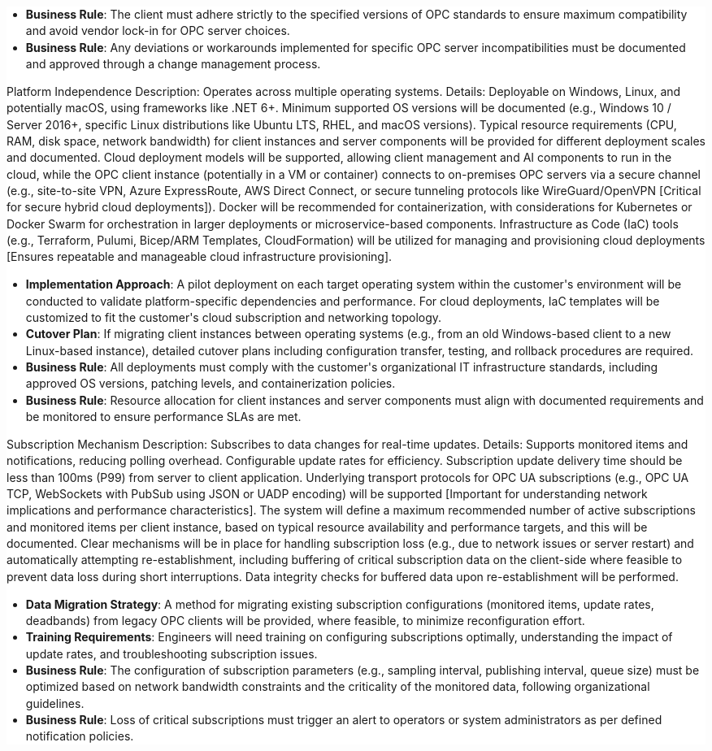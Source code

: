 *   **Business Rule**: The client must adhere strictly to the specified versions of OPC standards to ensure maximum compatibility and avoid vendor lock-in for OPC server choices.
*   **Business Rule**: Any deviations or workarounds implemented for specific OPC server incompatibilities must be documented and approved through a change management process.

Platform Independence
Description: Operates across multiple operating systems.
Details: Deployable on Windows, Linux, and potentially macOS, using frameworks like .NET 6+. Minimum supported OS versions will be documented (e.g., Windows 10 / Server 2016+, specific Linux distributions like Ubuntu LTS, RHEL, and macOS versions). Typical resource requirements (CPU, RAM, disk space, network bandwidth) for client instances and server components will be provided for different deployment scales and documented. Cloud deployment models will be supported, allowing client management and AI components to run in the cloud, while the OPC client instance (potentially in a VM or container) connects to on-premises OPC servers via a secure channel (e.g., site-to-site VPN, Azure ExpressRoute, AWS Direct Connect, or secure tunneling protocols like WireGuard/OpenVPN [Critical for secure hybrid cloud deployments]). Docker will be recommended for containerization, with considerations for Kubernetes or Docker Swarm for orchestration in larger deployments or microservice-based components. Infrastructure as Code (IaC) tools (e.g., Terraform, Pulumi, Bicep/ARM Templates, CloudFormation) will be utilized for managing and provisioning cloud deployments [Ensures repeatable and manageable cloud infrastructure provisioning].
*   **Implementation Approach**: A pilot deployment on each target operating system within the customer's environment will be conducted to validate platform-specific dependencies and performance. For cloud deployments, IaC templates will be customized to fit the customer's cloud subscription and networking topology.
*   **Cutover Plan**: If migrating client instances between operating systems (e.g., from an old Windows-based client to a new Linux-based instance), detailed cutover plans including configuration transfer, testing, and rollback procedures are required.
*   **Business Rule**: All deployments must comply with the customer's organizational IT infrastructure standards, including approved OS versions, patching levels, and containerization policies.
*   **Business Rule**: Resource allocation for client instances and server components must align with documented requirements and be monitored to ensure performance SLAs are met.

Subscription Mechanism
Description: Subscribes to data changes for real-time updates.
Details: Supports monitored items and notifications, reducing polling overhead. Configurable update rates for efficiency. Subscription update delivery time should be less than 100ms (P99) from server to client application. Underlying transport protocols for OPC UA subscriptions (e.g., OPC UA TCP, WebSockets with PubSub using JSON or UADP encoding) will be supported [Important for understanding network implications and performance characteristics]. The system will define a maximum recommended number of active subscriptions and monitored items per client instance, based on typical resource availability and performance targets, and this will be documented. Clear mechanisms will be in place for handling subscription loss (e.g., due to network issues or server restart) and automatically attempting re-establishment, including buffering of critical subscription data on the client-side where feasible to prevent data loss during short interruptions. Data integrity checks for buffered data upon re-establishment will be performed.
*   **Data Migration Strategy**: A method for migrating existing subscription configurations (monitored items, update rates, deadbands) from legacy OPC clients will be provided, where feasible, to minimize reconfiguration effort.
*   **Training Requirements**: Engineers will need training on configuring subscriptions optimally, understanding the impact of update rates, and troubleshooting subscription issues.
*   **Business Rule**: The configuration of subscription parameters (e.g., sampling interval, publishing interval, queue size) must be optimized based on network bandwidth constraints and the criticality of the monitored data, following organizational guidelines.
*   **Business Rule**: Loss of critical subscriptions must trigger an alert to operators or system administrators as per defined notification policies.
